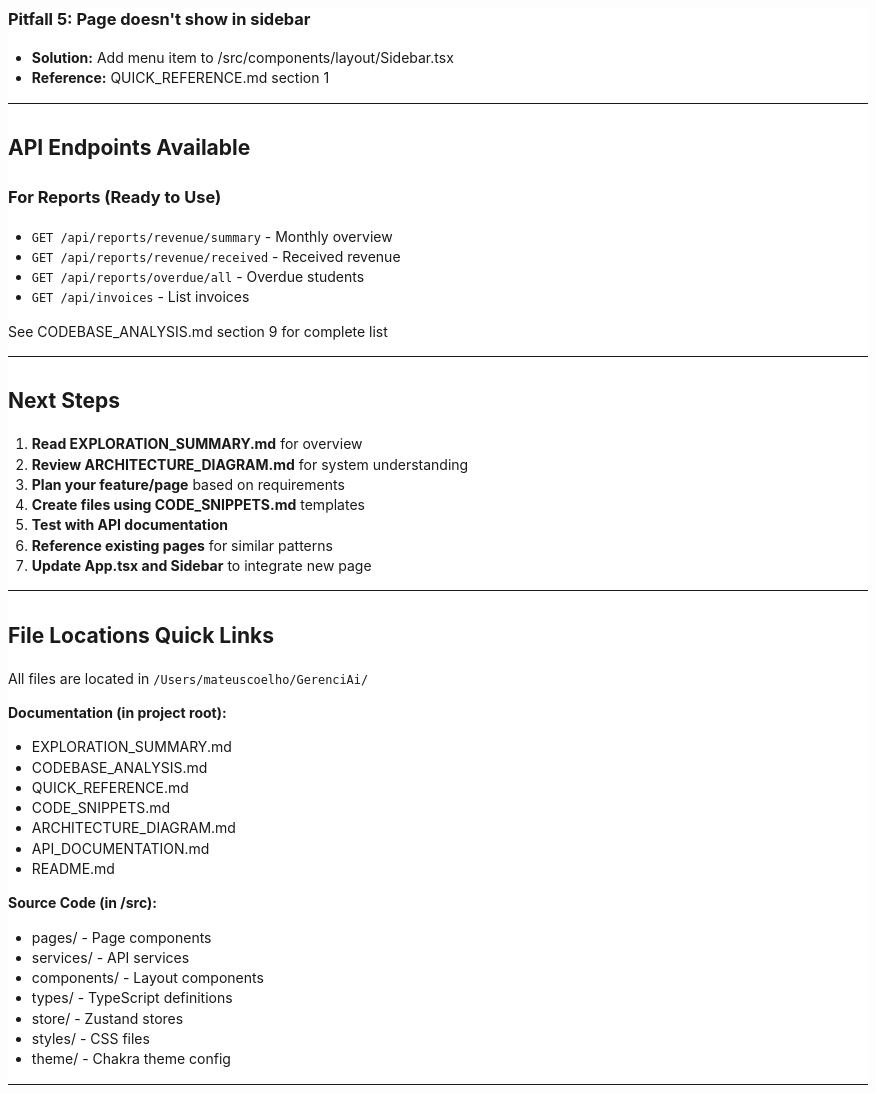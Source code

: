 ### Pitfall 5: Page doesn't show in sidebar
- **Solution:** Add menu item to /src/components/layout/Sidebar.tsx
- **Reference:** QUICK_REFERENCE.md section 1

---

## API Endpoints Available

### For Reports (Ready to Use)
- `GET /api/reports/revenue/summary` - Monthly overview
- `GET /api/reports/revenue/received` - Received revenue
- `GET /api/reports/overdue/all` - Overdue students
- `GET /api/invoices` - List invoices

See CODEBASE_ANALYSIS.md section 9 for complete list

---

## Next Steps

1. **Read EXPLORATION_SUMMARY.md** for overview
2. **Review ARCHITECTURE_DIAGRAM.md** for system understanding
3. **Plan your feature/page** based on requirements
4. **Create files using CODE_SNIPPETS.md** templates
5. **Test with API documentation**
6. **Reference existing pages** for similar patterns
7. **Update App.tsx and Sidebar** to integrate new page

---

## File Locations Quick Links

All files are located in `/Users/mateuscoelho/GerenciAi/`

**Documentation (in project root):**
- EXPLORATION_SUMMARY.md
- CODEBASE_ANALYSIS.md
- QUICK_REFERENCE.md
- CODE_SNIPPETS.md
- ARCHITECTURE_DIAGRAM.md
- API_DOCUMENTATION.md
- README.md

**Source Code (in /src):**
- pages/ - Page components
- services/ - API services
- components/ - Layout components
- types/ - TypeScript definitions
- store/ - Zustand stores
- styles/ - CSS files
- theme/ - Chakra theme config

---